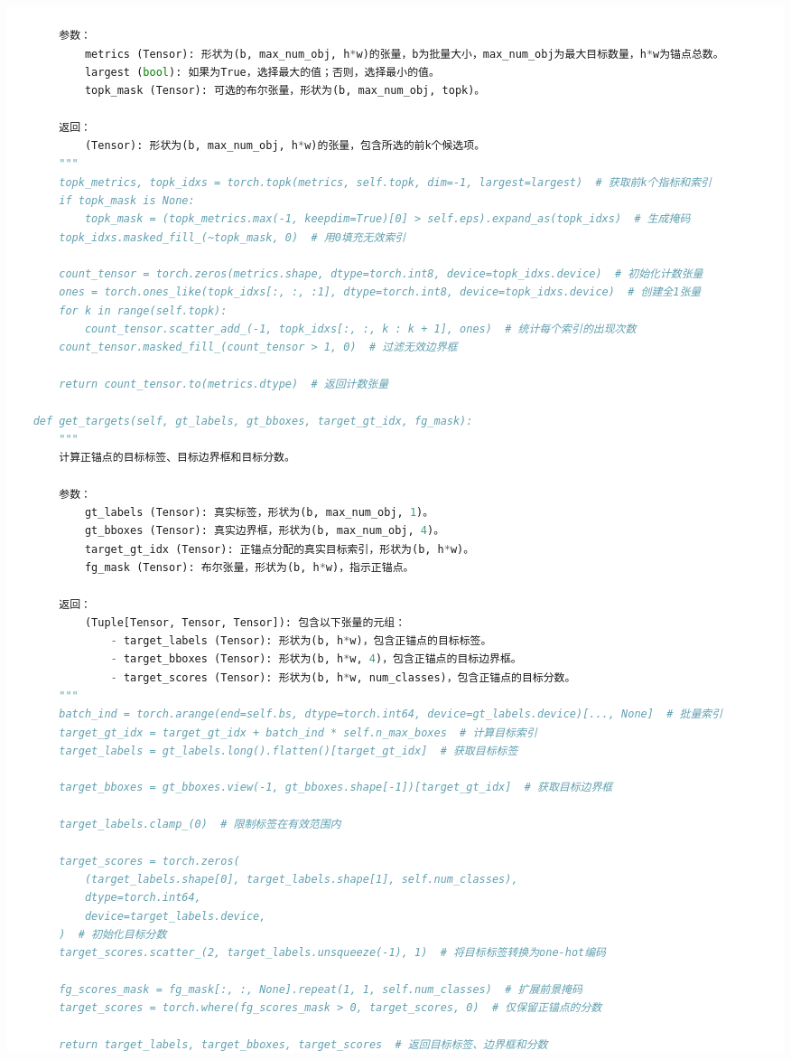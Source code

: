 ```python

        参数：
            metrics (Tensor): 形状为(b, max_num_obj, h*w)的张量，b为批量大小，max_num_obj为最大目标数量，h*w为锚点总数。
            largest (bool): 如果为True，选择最大的值；否则，选择最小的值。
            topk_mask (Tensor): 可选的布尔张量，形状为(b, max_num_obj, topk)。

        返回：
            (Tensor): 形状为(b, max_num_obj, h*w)的张量，包含所选的前k个候选项。
        """
        topk_metrics, topk_idxs = torch.topk(metrics, self.topk, dim=-1, largest=largest)  # 获取前k个指标和索引
        if topk_mask is None:
            topk_mask = (topk_metrics.max(-1, keepdim=True)[0] > self.eps).expand_as(topk_idxs)  # 生成掩码
        topk_idxs.masked_fill_(~topk_mask, 0)  # 用0填充无效索引

        count_tensor = torch.zeros(metrics.shape, dtype=torch.int8, device=topk_idxs.device)  # 初始化计数张量
        ones = torch.ones_like(topk_idxs[:, :, :1], dtype=torch.int8, device=topk_idxs.device)  # 创建全1张量
        for k in range(self.topk):
            count_tensor.scatter_add_(-1, topk_idxs[:, :, k : k + 1], ones)  # 统计每个索引的出现次数
        count_tensor.masked_fill_(count_tensor > 1, 0)  # 过滤无效边界框

        return count_tensor.to(metrics.dtype)  # 返回计数张量

    def get_targets(self, gt_labels, gt_bboxes, target_gt_idx, fg_mask):
        """
        计算正锚点的目标标签、目标边界框和目标分数。

        参数：
            gt_labels (Tensor): 真实标签，形状为(b, max_num_obj, 1)。
            gt_bboxes (Tensor): 真实边界框，形状为(b, max_num_obj, 4)。
            target_gt_idx (Tensor): 正锚点分配的真实目标索引，形状为(b, h*w)。
            fg_mask (Tensor): 布尔张量，形状为(b, h*w)，指示正锚点。

        返回：
            (Tuple[Tensor, Tensor, Tensor]): 包含以下张量的元组：
                - target_labels (Tensor): 形状为(b, h*w)，包含正锚点的目标标签。
                - target_bboxes (Tensor): 形状为(b, h*w, 4)，包含正锚点的目标边界框。
                - target_scores (Tensor): 形状为(b, h*w, num_classes)，包含正锚点的目标分数。
        """
        batch_ind = torch.arange(end=self.bs, dtype=torch.int64, device=gt_labels.device)[..., None]  # 批量索引
        target_gt_idx = target_gt_idx + batch_ind * self.n_max_boxes  # 计算目标索引
        target_labels = gt_labels.long().flatten()[target_gt_idx]  # 获取目标标签

        target_bboxes = gt_bboxes.view(-1, gt_bboxes.shape[-1])[target_gt_idx]  # 获取目标边界框

        target_labels.clamp_(0)  # 限制标签在有效范围内

        target_scores = torch.zeros(
            (target_labels.shape[0], target_labels.shape[1], self.num_classes),
            dtype=torch.int64,
            device=target_labels.device,
        )  # 初始化目标分数
        target_scores.scatter_(2, target_labels.unsqueeze(-1), 1)  # 将目标标签转换为one-hot编码

        fg_scores_mask = fg_mask[:, :, None].repeat(1, 1, self.num_classes)  # 扩展前景掩码
        target_scores = torch.where(fg_scores_mask > 0, target_scores, 0)  # 仅保留正锚点的分数

        return target_labels, target_bboxes, target_scores  # 返回目标标签、边界框和分数

```